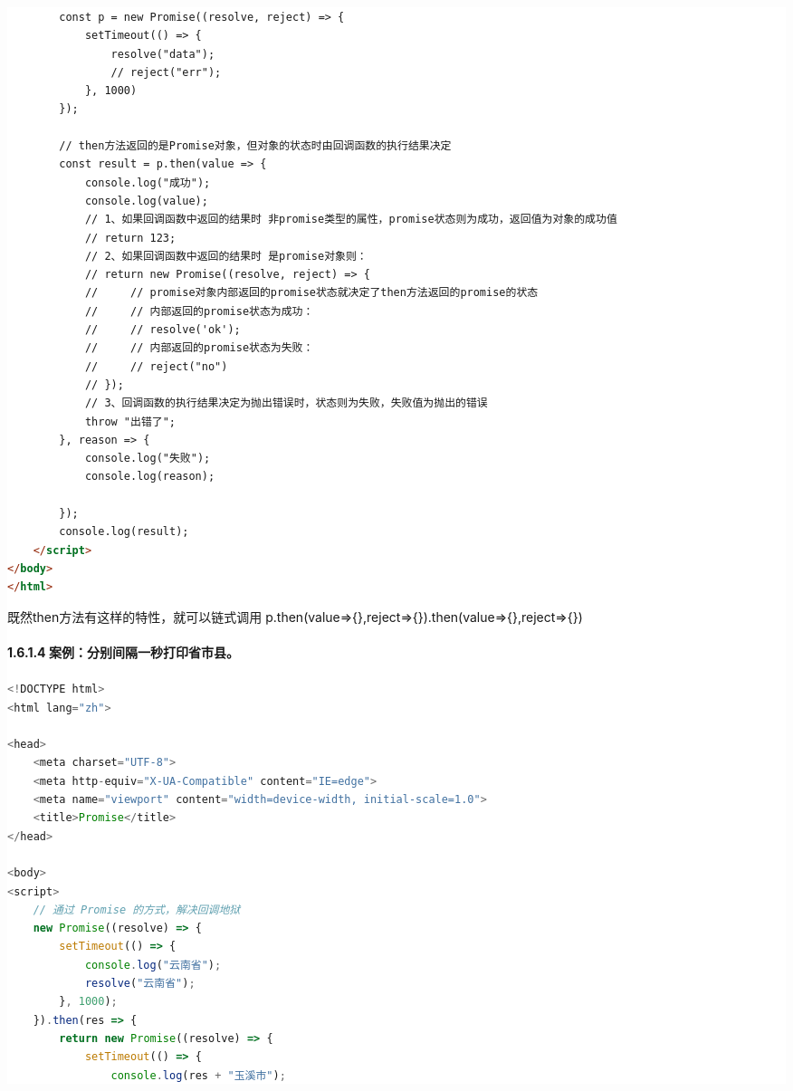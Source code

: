 ```html
        const p = new Promise((resolve, reject) => {
            setTimeout(() => {
                resolve("data");
                // reject("err");
            }, 1000)
        });

        // then方法返回的是Promise对象，但对象的状态时由回调函数的执行结果决定
        const result = p.then(value => {
            console.log("成功");
            console.log(value);
            // 1、如果回调函数中返回的结果时 非promise类型的属性，promise状态则为成功，返回值为对象的成功值
            // return 123;
            // 2、如果回调函数中返回的结果时 是promise对象则：
            // return new Promise((resolve, reject) => {
            //     // promise对象内部返回的promise状态就决定了then方法返回的promise的状态
            //     // 内部返回的promise状态为成功：
            //     // resolve('ok');
            //     // 内部返回的promise状态为失败：
            //     // reject("no")
            // });
            // 3、回调函数的执行结果决定为抛出错误时，状态则为失败，失败值为抛出的错误
            throw "出错了";
        }, reason => {
            console.log("失败");
            console.log(reason);

        });
        console.log(result);
    </script>
</body>
</html>
```



既然then方法有这样的特性，就可以链式调用
p.then(value=>{},reject=>{}).then(value=>{},reject=>{})


#### 1.6.1.4 案例：分别间隔一秒打印省市县。

```javascript
<!DOCTYPE html>
<html lang="zh">

<head>
    <meta charset="UTF-8">
    <meta http-equiv="X-UA-Compatible" content="IE=edge">
    <meta name="viewport" content="width=device-width, initial-scale=1.0">
    <title>Promise</title>
</head>

<body>
<script>
    // 通过 Promise 的方式，解决回调地狱
    new Promise((resolve) => {
        setTimeout(() => {
            console.log("云南省");
            resolve("云南省");
        }, 1000);
    }).then(res => {
        return new Promise((resolve) => {
            setTimeout(() => {
                console.log(res + "玉溪市");
```